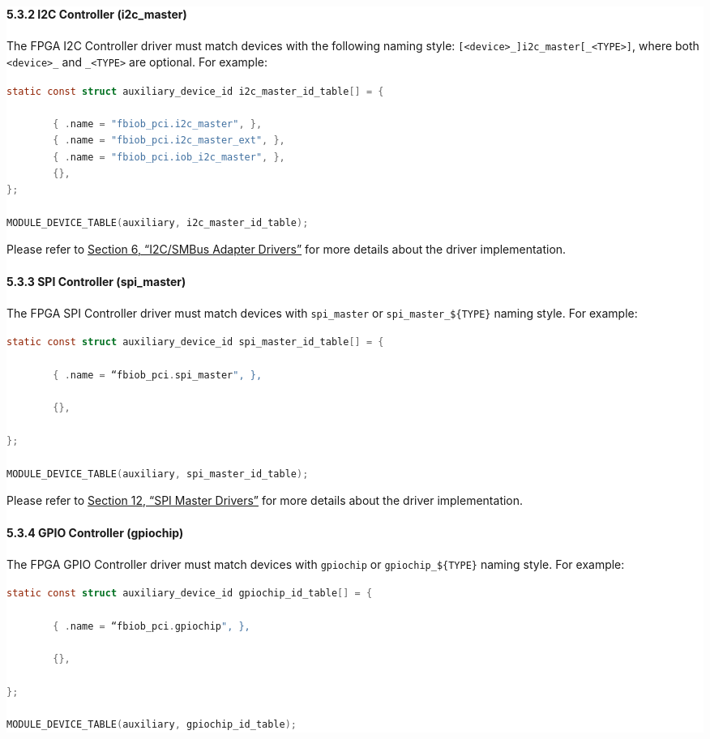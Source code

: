 #### 5.3.2 I2C Controller (i2c_master)

The FPGA I2C Controller driver must match devices with the following naming style:
`[<device>_]i2c_master[_<TYPE>]`, where both `<device>_` and `_<TYPE>` are optional.
For example:

```c
static const struct auxiliary_device_id i2c_master_id_table[] = {

        { .name = "fbiob_pci.i2c_master", },
        { .name = "fbiob_pci.i2c_master_ext", },
        { .name = "fbiob_pci.iob_i2c_master", },
        {},
};

MODULE_DEVICE_TABLE(auxiliary, i2c_master_id_table);
```

Please refer to [Section 6, “I2C/SMBus Adapter Drivers”](#6-i2csmbus-adapter-drivers)
for more details about the driver implementation.

#### 5.3.3 SPI Controller (spi_master)

The FPGA SPI Controller driver must match devices with `spi_master` or
`spi_master_${TYPE}` naming style. For example:

```c
static const struct auxiliary_device_id spi_master_id_table[] = {

        { .name = “fbiob_pci.spi_master", },

        {},

};

MODULE_DEVICE_TABLE(auxiliary, spi_master_id_table);
```

Please refer to [Section 12, “SPI Master Drivers”](#12-spi-master-drivers) for
more details about the driver implementation.

#### 5.3.4 GPIO Controller (gpiochip)

The FPGA GPIO Controller driver must match devices with `gpiochip` or
`gpiochip_${TYPE}` naming style. For example:

```c
static const struct auxiliary_device_id gpiochip_id_table[] = {

        { .name = “fbiob_pci.gpiochip", },

        {},

};

MODULE_DEVICE_TABLE(auxiliary, gpiochip_id_table);
```
